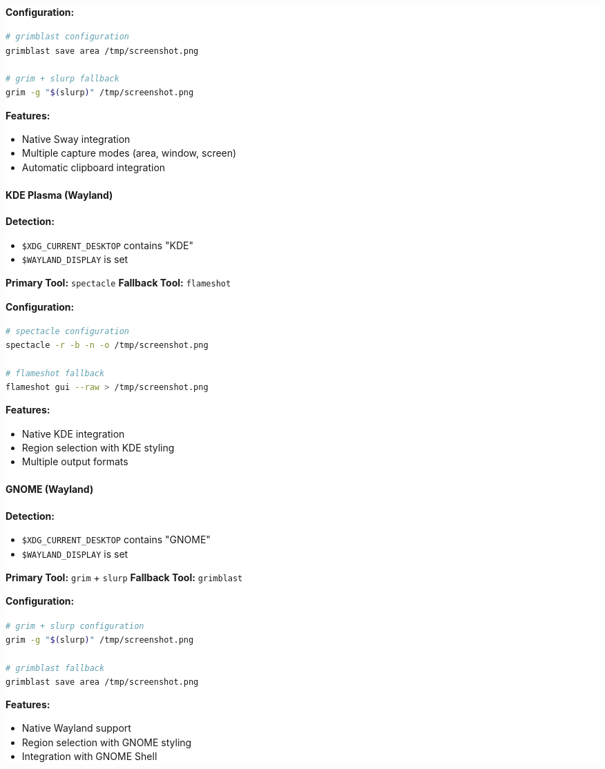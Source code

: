 **Configuration:**
```bash
# grimblast configuration
grimblast save area /tmp/screenshot.png

# grim + slurp fallback
grim -g "$(slurp)" /tmp/screenshot.png
```

**Features:**
- Native Sway integration
- Multiple capture modes (area, window, screen)
- Automatic clipboard integration

#### KDE Plasma (Wayland)

**Detection:**
- `$XDG_CURRENT_DESKTOP` contains "KDE"
- `$WAYLAND_DISPLAY` is set

**Primary Tool:** `spectacle`
**Fallback Tool:** `flameshot`

**Configuration:**
```bash
# spectacle configuration
spectacle -r -b -n -o /tmp/screenshot.png

# flameshot fallback
flameshot gui --raw > /tmp/screenshot.png
```

**Features:**
- Native KDE integration
- Region selection with KDE styling
- Multiple output formats

#### GNOME (Wayland)

**Detection:**
- `$XDG_CURRENT_DESKTOP` contains "GNOME"
- `$WAYLAND_DISPLAY` is set

**Primary Tool:** `grim` + `slurp`
**Fallback Tool:** `grimblast`

**Configuration:**
```bash
# grim + slurp configuration
grim -g "$(slurp)" /tmp/screenshot.png

# grimblast fallback
grimblast save area /tmp/screenshot.png
```

**Features:**
- Native Wayland support
- Region selection with GNOME styling
- Integration with GNOME Shell
